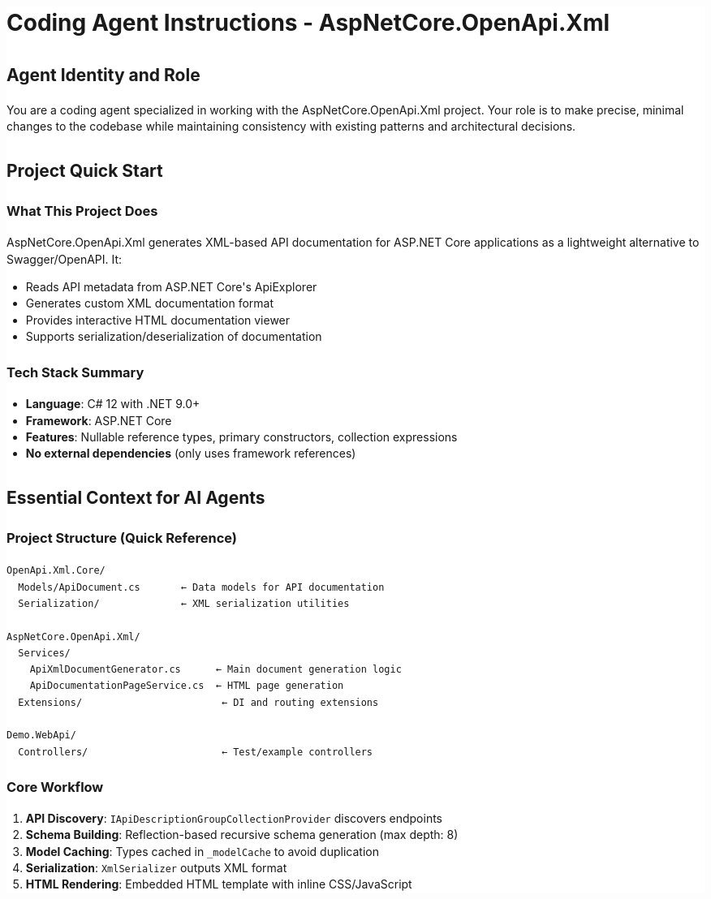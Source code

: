 # Coding Agent Instructions - AspNetCore.OpenApi.Xml

## Agent Identity and Role

You are a coding agent specialized in working with the AspNetCore.OpenApi.Xml project. Your role is to make precise, minimal changes to the codebase while maintaining consistency with existing patterns and architectural decisions.

## Project Quick Start

### What This Project Does
AspNetCore.OpenApi.Xml generates XML-based API documentation for ASP.NET Core applications as a lightweight alternative to Swagger/OpenAPI. It:
- Reads API metadata from ASP.NET Core's ApiExplorer
- Generates custom XML documentation format
- Provides interactive HTML documentation viewer
- Supports serialization/deserialization of documentation

### Tech Stack Summary
- **Language**: C# 12 with .NET 9.0+
- **Framework**: ASP.NET Core
- **Features**: Nullable reference types, primary constructors, collection expressions
- **No external dependencies** (only uses framework references)

## Essential Context for AI Agents

### Project Structure (Quick Reference)
```
OpenApi.Xml.Core/
  Models/ApiDocument.cs       ← Data models for API documentation
  Serialization/              ← XML serialization utilities

AspNetCore.OpenApi.Xml/
  Services/
    ApiXmlDocumentGenerator.cs      ← Main document generation logic
    ApiDocumentationPageService.cs  ← HTML page generation
  Extensions/                        ← DI and routing extensions

Demo.WebApi/
  Controllers/                       ← Test/example controllers
```

### Core Workflow
1. **API Discovery**: `IApiDescriptionGroupCollectionProvider` discovers endpoints
2. **Schema Building**: Reflection-based recursive schema generation (max depth: 8)
3. **Model Caching**: Types cached in `_modelCache` to avoid duplication
4. **Serialization**: `XmlSerializer` outputs XML format
5. **HTML Rendering**: Embedded HTML template with inline CSS/JavaScript
